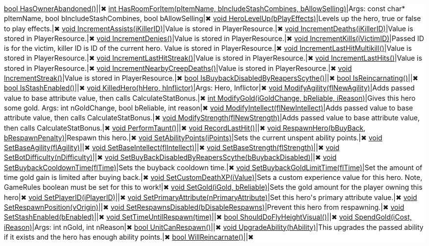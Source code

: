 [bool HasOwnerAbandoned()](HasOwnerAbandoned)||✖
[int HasRoomForItem(pItemName, bIncludeStashCombines, bAllowSelling)](HasRoomForItem)|Args: const char* pItemName, bool bIncludeStashCombines, bool bAllowSelling|✖
[void HeroLevelUp(bPlayEffects)](HeroLevelUp)|Levels up the hero, true or false to play effects.|✖
[void IncrementAssists(iKillerID)](IncrementAssists)|Value is stored in PlayerResource.|✖
[void IncrementDeaths(iKillerID)](IncrementDeaths)|Value is stored in PlayerResource.|✖
[void IncrementDenies()](IncrementDenies)|Value is stored in PlayerResource.|✖
[void IncrementKills(iVictimID)](IncrementKills)|Passed ID is for the victim, killer ID is ID of the current hero.  Value is stored in PlayerResource.|✖
[void IncrementLastHitMultikill()](IncrementLastHitMultikill)|Value is stored in PlayerResource.|✖
[void IncrementLastHitStreak()](IncrementLastHitStreak)|Value is stored in PlayerResource.|✖
[void IncrementLastHits()](IncrementLastHits)|Value is stored in PlayerResource.|✖
[void IncrementNearbyCreepDeaths()](IncrementNearbyCreepDeaths)|Value is stored in PlayerResource.|✖
[void IncrementStreak()](IncrementStreak)|Value is stored in PlayerResource.|✖
[bool IsBuybackDisabledByReapersScythe()](IsBuybackDisabledByReapersScythe)||✖
[bool IsReincarnating()](IsReincarnating)||✖
[bool IsStashEnabled()](IsStashEnabled)||✖
[void KilledHero(hHero, hInflictor)](KilledHero)|Args: Hero, Inflictor|✖
[void ModifyAgility(flNewAgility)](ModifyAgility)|Adds passed value to base attribute value, then calls CalculateStatBonus.|✖
[int ModifyGold(iGoldChange, bReliable, iReason)](ModifyGold)|Gives this hero some gold.  Args: int nGoldChange, bool bReliable, int reason|✖
[void ModifyIntellect(flNewIntellect)](ModifyIntellect)|Adds passed value to base attribute value, then calls CalculateStatBonus.|✖
[void ModifyStrength(flNewStrength)](ModifyStrength)|Adds passed value to base attribute value, then calls CalculateStatBonus.|✖
[void PerformTaunt()](PerformTaunt)||✖
[void RecordLastHit()](RecordLastHit)||✖
[void RespawnHero(bBuyBack, bRespawnPenalty)](RespawnHero)|Respawn this hero.|✖
[void SetAbilityPoints(iPoints)](SetAbilityPoints)|Sets the current unspent ability points.|✖
[void SetBaseAgility(flAgility)](SetBaseAgility)||✖
[void SetBaseIntellect(flIntellect)](SetBaseIntellect)||✖
[void SetBaseStrength(flStrength)](SetBaseStrength)||✖
[void SetBotDifficulty(nDifficulty)](SetBotDifficulty)||✖
[void SetBuyBackDisabledByReapersScythe(bBuybackDisabled)](SetBuyBackDisabledByReapersScythe)||✖
[void SetBuybackCooldownTime(flTime)](SetBuybackCooldownTime)|Sets the buyback cooldown time.|✖
[void SetBuybackGoldLimitTime(flTime)](SetBuybackGoldLimitTime)|Set the amount of time gold gain is limited after buying back.|✖
[void SetCustomDeathXP(iValue)](SetCustomDeathXP)|Sets a custom experience value for this hero.  Note, GameRules boolean must be set for this to work!|✖
[void SetGold(iGold, bReliable)](SetGold)|Sets the gold amount for the player owning this hero|✖
[void SetPlayerID(iPlayerID)](SetPlayerID)||✖
[void SetPrimaryAttribute(nPrimaryAttribute)](SetPrimaryAttribute)|Set this hero's primary attribute value.|✖
[void SetRespawnPosition(vOrigin)](SetRespawnPosition)||✖
[void SetRespawnsDisabled(bDisableRespawns)](SetRespawnsDisabled)|Prevent this hero from respawning.|✖
[void SetStashEnabled(bEnabled)](SetStashEnabled)||✖
[void SetTimeUntilRespawn(time)](SetTimeUntilRespawn)||✖
[bool ShouldDoFlyHeightVisual()](ShouldDoFlyHeightVisual)||✖
[void SpendGold(iCost, iReason)](SpendGold)|Args: int nGold, int nReason|✖
[bool UnitCanRespawn()](UnitCanRespawn)||✖
[void UpgradeAbility(hAbility)](UpgradeAbility)|This upgrades the passed ability if it exists and the hero has enough ability points.|✖
[bool WillReincarnate()](WillReincarnate)||✖
